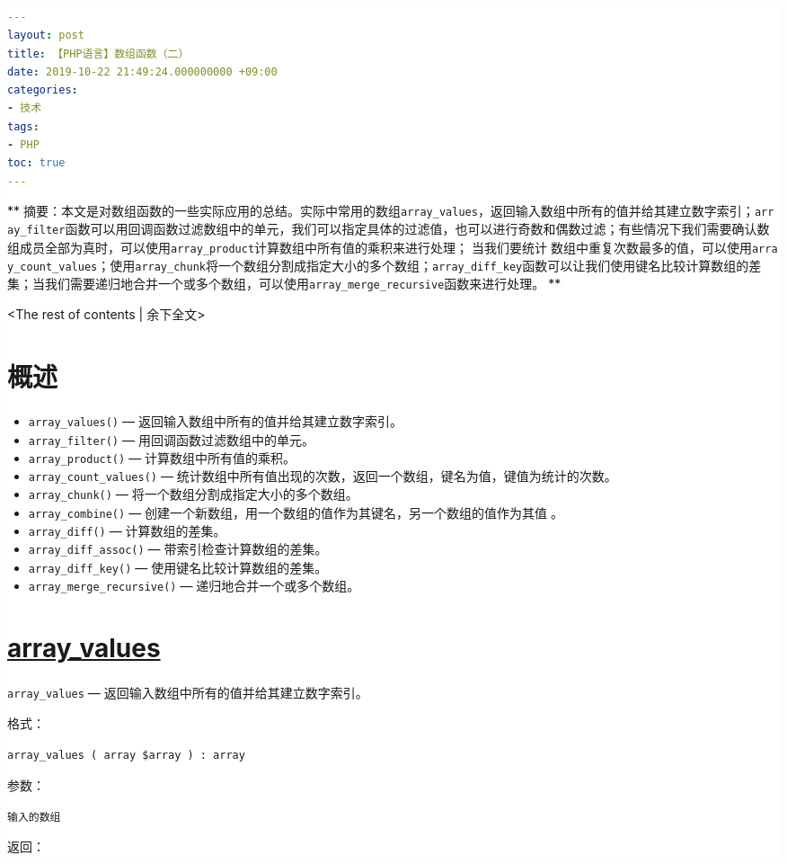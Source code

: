 ```yaml
---
layout: post
title: ﻿【PHP语言】数组函数（二）
date: 2019-10-22 21:49:24.000000000 +09:00
categories:
- 技术
tags:
- PHP
toc: true
---
```


**
摘要：本文是对数组函数的一些实际应用的总结。实际中常用的数组`array_values`，返回输入数组中所有的值并给其建立数字索引；`array_filter`函数可以用回调函数过滤数组中的单元，我们可以指定具体的过滤值，也可以进行奇数和偶数过滤；有些情况下我们需要确认数组成员全部为真时，可以使用`array_product`计算数组中所有值的乘积来进行处理； 当我们要统计 数组中重复次数最多的值，可以使用`array_count_values`；使用`array_chunk`将一个数组分割成指定大小的多个数组；`array_diff_key`函数可以让我们使用键名比较计算数组的差集；当我们需要递归地合并一个或多个数组，可以使用`array_merge_recursive`函数来进行处理。
**


<The rest of contents | 余下全文>

# 概述

*  `array_values()` — 返回输入数组中所有的值并给其建立数字索引。
*   `array_filter()` — 用回调函数过滤数组中的单元。
*   `array_product()` — 计算数组中所有值的乘积。
*   `array_count_values()` — 统计数组中所有值出现的次数，返回一个数组，键名为值，键值为统计的次数。
*   `array_chunk()` — 将一个数组分割成指定大小的多个数组。
*  `array_combine()` — 创建一个新数组，用一个数组的值作为其键名，另一个数组的值作为其值 。
*   `array_diff()` — 计算数组的差集。
*  `array_diff_assoc()` — 带索引检查计算数组的差集。
*   `array_diff_key()` — 使用键名比较计算数组的差集。
*   `array_merge_recursive()` — 递归地合并一个或多个数组。

# [array_values](https://www.php.net/manual/zh/function.array-values.php)

`array_values` — 返回输入数组中所有的值并给其建立数字索引。

格式：

```
array_values ( array $array ) : array
```

参数：

```
输入的数组
```

返回：
